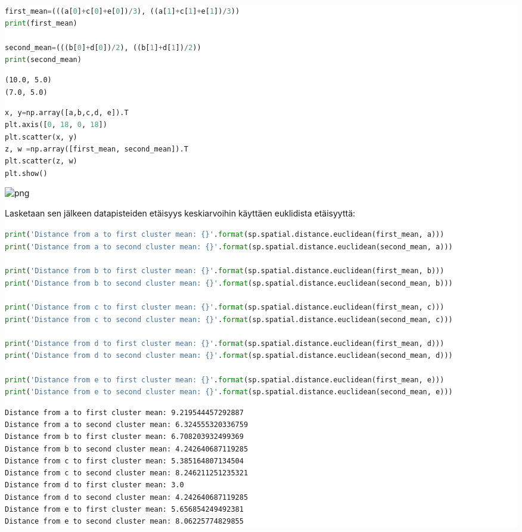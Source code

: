 ```python
first_mean=(((a[0]+c[0]+e[0])/3), ((a[1]+c[1]+e[1])/3))
print(first_mean)

second_mean=(((b[0]+d[0])/2), ((b[1]+d[1])/2))
print(second_mean)
```

    (10.0, 5.0)
    (7.0, 5.0)



```python
x, y=np.array([a,b,c,d, e]).T
plt.axis([0, 18, 0, 18])
plt.scatter(x, y)
z, w =np.array([first_mean, second_mean]).T
plt.scatter(z, w)
plt.show()
```


![png](../../../css/output_21_0.png)


Lasketaan sen jälkeen datapisteiden etäisyys keskiarvoihin käyttäen euklidista etäisyyttä:


```python
print('Distance from a to first cluster mean: {}'.format(sp.spatial.distance.euclidean(first_mean, a)))
print('Distance from a to second cluster mean: {}'.format(sp.spatial.distance.euclidean(second_mean, a)))

print('Distance from b to first cluster mean: {}'.format(sp.spatial.distance.euclidean(first_mean, b)))
print('Distance from b to second cluster mean: {}'.format(sp.spatial.distance.euclidean(second_mean, b)))

print('Distance from c to first cluster mean: {}'.format(sp.spatial.distance.euclidean(first_mean, c)))
print('Distance from c to second cluster mean: {}'.format(sp.spatial.distance.euclidean(second_mean, c)))

print('Distance from d to first cluster mean: {}'.format(sp.spatial.distance.euclidean(first_mean, d)))
print('Distance from d to second cluster mean: {}'.format(sp.spatial.distance.euclidean(second_mean, d)))

print('Distance from e to first cluster mean: {}'.format(sp.spatial.distance.euclidean(first_mean, e)))
print('Distance from e to second cluster mean: {}'.format(sp.spatial.distance.euclidean(second_mean, e)))
```

    Distance from a to first cluster mean: 9.219544457292887
    Distance from a to second cluster mean: 6.324555320336759
    Distance from b to first cluster mean: 6.708203932499369
    Distance from b to second cluster mean: 4.242640687119285
    Distance from c to first cluster mean: 5.385164807134504
    Distance from c to second cluster mean: 8.246211251235321
    Distance from d to first cluster mean: 3.0
    Distance from d to second cluster mean: 4.242640687119285
    Distance from e to first cluster mean: 5.656854249492381
    Distance from e to second cluster mean: 8.06225774829855
